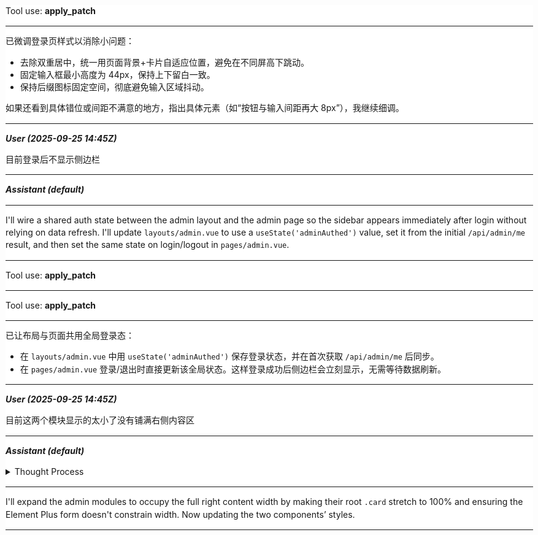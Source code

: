 
Tool use: **apply_patch**

---

已微调登录页样式以消除小问题：
- 去除双重居中，统一用页面背景+卡片自适应位置，避免在不同屏高下跳动。
- 固定输入框最小高度为 44px，保持上下留白一致。
- 保持后缀图标固定空间，彻底避免输入区域抖动。

如果还看到具体错位或间距不满意的地方，指出具体元素（如“按钮与输入间距再大 8px”），我继续细调。

---

_**User (2025-09-25 14:45Z)**_

目前登录后不显示侧边栏

---

_**Assistant (default)**_



---

I'll wire a shared auth state between the admin layout and the admin page so the sidebar appears immediately after login without relying on data refresh. I'll update `layouts/admin.vue` to use a `useState('adminAuthed')` value, set it from the initial `/api/admin/me` result, and then set the same state on login/logout in `pages/admin.vue`.

---

Tool use: **apply_patch**

---

Tool use: **apply_patch**

---

已让布局与页面共用全局登录态：
- 在 `layouts/admin.vue` 中用 `useState('adminAuthed')` 保存登录状态，并在首次获取 `/api/admin/me` 后同步。
- 在 `pages/admin.vue` 登录/退出时直接更新该全局状态。这样登录成功后侧边栏会立刻显示，无需等待数据刷新。

---

_**User (2025-09-25 14:45Z)**_

目前这两个模块显示的太小了没有铺满右侧内容区

---

_**Assistant (default)**_

<think><details><summary>Thought Process</summary></details></think>

---

I'll expand the admin modules to occupy the full right content width by making their root `.card` stretch to 100% and ensuring the Element Plus form doesn't constrain width. Now updating the two components’ styles.

---